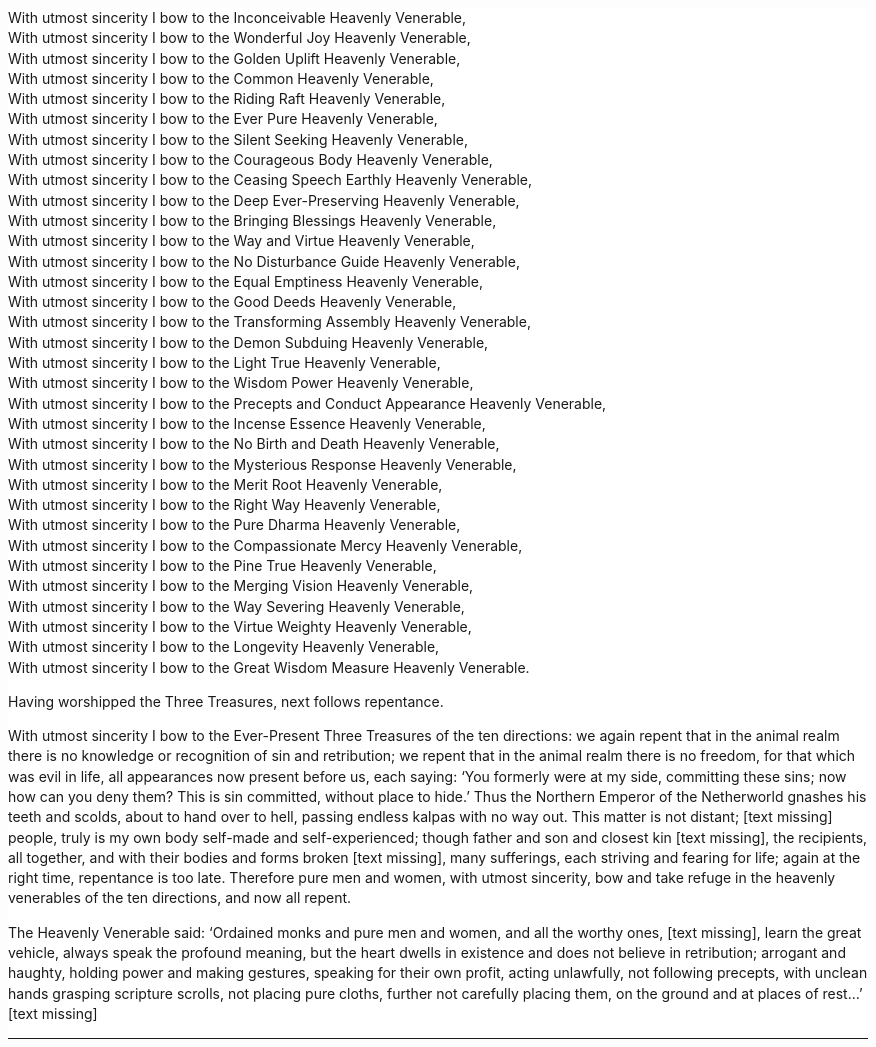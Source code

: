 With utmost sincerity I bow to the Inconceivable Heavenly Venerable,  
With utmost sincerity I bow to the Wonderful Joy Heavenly Venerable,  
With utmost sincerity I bow to the Golden Uplift Heavenly Venerable,  
With utmost sincerity I bow to the Common Heavenly Venerable,  
With utmost sincerity I bow to the Riding Raft Heavenly Venerable,  
With utmost sincerity I bow to the Ever Pure Heavenly Venerable,  
With utmost sincerity I bow to the Silent Seeking Heavenly Venerable,  
With utmost sincerity I bow to the Courageous Body Heavenly Venerable,  
With utmost sincerity I bow to the Ceasing Speech Earthly Heavenly Venerable,  
With utmost sincerity I bow to the Deep Ever-Preserving Heavenly Venerable,  
With utmost sincerity I bow to the Bringing Blessings Heavenly Venerable,  
With utmost sincerity I bow to the Way and Virtue Heavenly Venerable,  
With utmost sincerity I bow to the No Disturbance Guide Heavenly Venerable,  
With utmost sincerity I bow to the Equal Emptiness Heavenly Venerable,  
With utmost sincerity I bow to the Good Deeds Heavenly Venerable,  
With utmost sincerity I bow to the Transforming Assembly Heavenly Venerable,  
With utmost sincerity I bow to the Demon Subduing Heavenly Venerable,  
With utmost sincerity I bow to the Light True Heavenly Venerable,  
With utmost sincerity I bow to the Wisdom Power Heavenly Venerable,  
With utmost sincerity I bow to the Precepts and Conduct Appearance Heavenly Venerable,  
With utmost sincerity I bow to the Incense Essence Heavenly Venerable,  
With utmost sincerity I bow to the No Birth and Death Heavenly Venerable,  
With utmost sincerity I bow to the Mysterious Response Heavenly Venerable,  
With utmost sincerity I bow to the Merit Root Heavenly Venerable,  
With utmost sincerity I bow to the Right Way Heavenly Venerable,  
With utmost sincerity I bow to the Pure Dharma Heavenly Venerable,  
With utmost sincerity I bow to the Compassionate Mercy Heavenly Venerable,  
With utmost sincerity I bow to the Pine True Heavenly Venerable,  
With utmost sincerity I bow to the Merging Vision Heavenly Venerable,  
With utmost sincerity I bow to the Way Severing Heavenly Venerable,  
With utmost sincerity I bow to the Virtue Weighty Heavenly Venerable,  
With utmost sincerity I bow to the Longevity Heavenly Venerable,  
With utmost sincerity I bow to the Great Wisdom Measure Heavenly Venerable.

Having worshipped the Three Treasures, next follows repentance.

With utmost sincerity I bow to the Ever-Present Three Treasures of the ten directions: we again repent that in the animal realm there is no knowledge or recognition of sin and retribution; we repent that in the animal realm there is no freedom, for that which was evil in life, all appearances now present before us, each saying: ‘You formerly were at my side, committing these sins; now how can you deny them? This is sin committed, without place to hide.’ Thus the Northern Emperor of the Netherworld gnashes his teeth and scolds, about to hand over to hell, passing endless kalpas with no way out. This matter is not distant; [text missing] people, truly is my own body self-made and self-experienced; though father and son and closest kin [text missing], the recipients, all together, and with their bodies and forms broken [text missing], many sufferings, each striving and fearing for life; again at the right time, repentance is too late. Therefore pure men and women, with utmost sincerity, bow and take refuge in the heavenly venerables of the ten directions, and now all repent.

The Heavenly Venerable said: ‘Ordained monks and pure men and women, and all the worthy ones, [text missing], learn the great vehicle, always speak the profound meaning, but the heart dwells in existence and does not believe in retribution; arrogant and haughty, holding power and making gestures, speaking for their own profit, acting unlawfully, not following precepts, with unclean hands grasping scripture scrolls, not placing pure cloths, further not carefully placing them, on the ground and at places of rest…’ [text missing]

---
